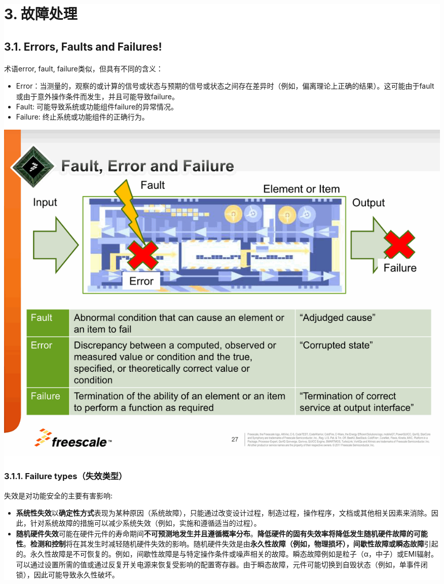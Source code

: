# 3. 故障处理

## 3.1. Errors, Faults and Failures!
术语error, fault, failure类似，但具有不同的含义：
- Error：当测量的，观察的或计算的信号或状态与预期的信号或状态之间存在差异时（例如，偏离理论上正确的结果）。这可能由于fault或由于意外操作条件而发生，并且可能导致failure。
- Fault: 可能导致系统或功能组件failure的异常情况。
- Failure: 终止系统或功能组件的正确行为。

![](./images/fs-solution/117.png)

### 3.1.1. Failure types（失效类型）
失效是对功能安全的主要有害影响:
- **系统性失效**以**确定性方式**表现为某种原因（系统故障），只能通过改变设计过程，制造过程，操作程序，文档或其他相关因素来消除。因此，针对系统故障的措施可以减少系统失效（例如，实施和遵循适当的过程）。
- **随机硬件失效**可能在硬件元件的寿命期间**不可预测地发生并且遵循概率分布**。**降低硬件的固有失效率将降低发生随机硬件故障的可能性**。**检测和控制**将在其发生时减轻随机硬件失效的影响。随机硬件失效是由**永久性故障（例如，物理损坏），间歇性故障或瞬态故障**引起的。永久性故障是不可恢复的。例如，间歇性故障是与特定操作条件或噪声相关的故障。瞬态故障例如是粒子（α，中子）或EMI辐射。可以通过设置所需的值或通过反复开关电源来恢复受影响的配置寄存器。由于瞬态故障，元件可能切换到自毁状态（例如，单事件闭锁），因此可能导致永久性破坏。
